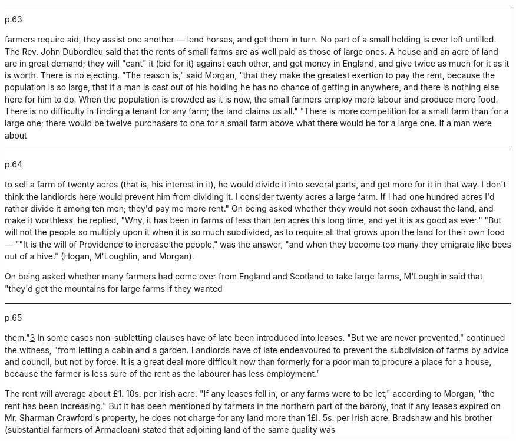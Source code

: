 

---

p.63



farmers require aid, they assist one another — lend horses, and get them in turn. No part of a small holding is ever left untilled. The Rev. John Dubordieu said that the rents of small farms are as well paid as those of large ones. A house and an acre of land are in great demand; they will "cant" it (bid for it) against each other, and get money in England, and give twice as much for it as it is worth. There is no ejecting. "The reason is," said Morgan, "that they make the greatest exertion to pay the rent, because the population is so large, that if a man is cast out of his holding he has no chance of getting in anywhere, and there is nothing else here for him to do. When the population is crowded as it is now, the small farmers employ more labour and produce more food. There is no difficulty in finding a tenant for any farm; the land claims us all." "There is more competition for a small farm than for a large one; there would be twelve purchasers to one for a small farm above what there would be for a large one. If a man were about



---

p.64




to sell a farm of twenty acres (that is, his interest in it), he would divide it into several parts, and get more for it in that way. I don't think the landlords here would prevent him from dividing it. I consider twenty acres a large farm. If I had one hundred acres I'd rather divide it among ten men; they'd pay me more rent." On being asked whether they would not soon exhaust the land, and make it worthless, he replied, "Why, it has been in farms of less than ten acres this long time, and yet it is as good as ever." "But will not the people so multiply upon it when it is so much subdivided, as to require all that grows upon the land for their own food — ""It is the will of Providence to increase the people," was the answer, "and when they become too many they emigrate like bees out of a hive." (Hogan, M'Loughlin, and Morgan).


On being asked whether many farmers had come over from England and Scotland to take large farms, M'Loughlin said that "they'd get the mountains for large farms if they wanted



---

p.65




them."[3](javascript:footNote('E830001-002/note003.html')) In some cases non-subletting clauses have of late been introduced into leases. "But we are never prevented," continued the witness, "from letting a cabin and a garden. Landlords have of late endeavoured to prevent the subdivision of farms by advice and council, but not by force. It is a great deal more difficult now than formerly for a poor man to procure a place for a house, because the farmer is less sure of the rent as the labourer has less employment."


The rent will average about £1. 10s. per Irish acre. "If any leases fell in, or any farms were to be let," according to Morgan, "the rent has been increasing." But it has been mentioned by farmers in the northern part of the barony, that if any leases expired on Mr. Sharman Crawford's property, he does not charge for any land more than 1£l. 5s. per Irish acre. Bradshaw and his brother (substantial farmers of Armacloan) stated that adjoining land of the same quality was

